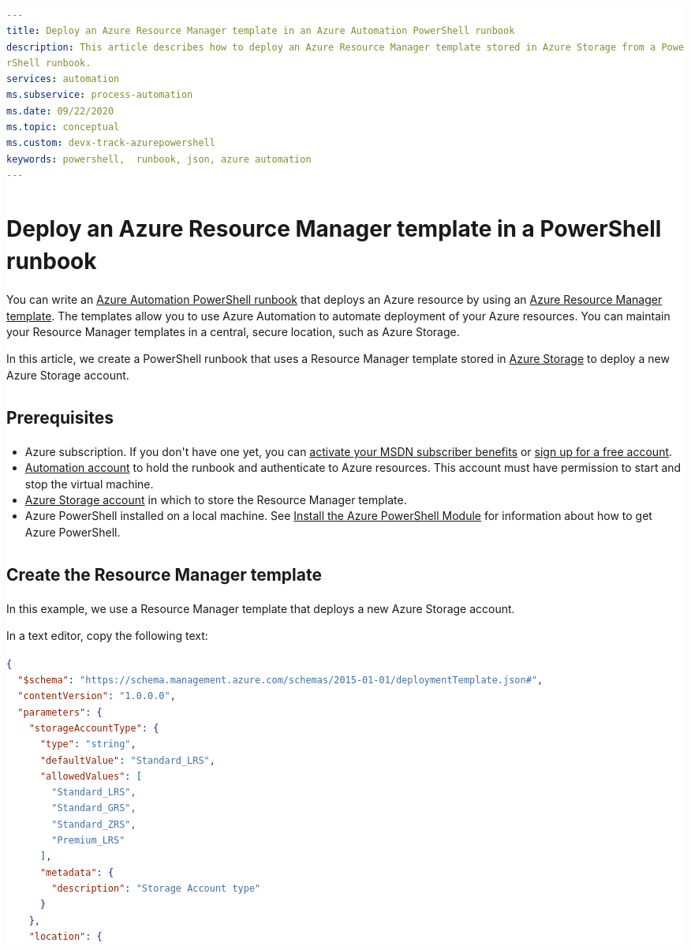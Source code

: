 ```yaml
---
title: Deploy an Azure Resource Manager template in an Azure Automation PowerShell runbook
description: This article describes how to deploy an Azure Resource Manager template stored in Azure Storage from a PowerShell runbook.
services: automation
ms.subservice: process-automation
ms.date: 09/22/2020
ms.topic: conceptual 
ms.custom: devx-track-azurepowershell
keywords: powershell,  runbook, json, azure automation
---
```


# Deploy an Azure Resource Manager template in a PowerShell runbook

You can write an [Azure Automation PowerShell runbook](./learn/automation-tutorial-runbook-textual-powershell.md)
that deploys an Azure resource by using an [Azure Resource Manager template](../azure-resource-manager/templates/quickstart-create-templates-use-the-portal.md). The templates allow you to use Azure Automation to automate deployment of your Azure resources. You can maintain your Resource Manager templates in a central, secure location, such as Azure Storage.

In this article, we create a PowerShell runbook that uses a Resource Manager template stored in [Azure Storage](../storage/common/storage-introduction.md) to deploy a new Azure Storage account.

## Prerequisites

* Azure subscription. If you don't have one yet, you can [activate your MSDN subscriber benefits](https://azure.microsoft.com/pricing/member-offers/msdn-benefits-details/) or [sign up for a free account](https://azure.microsoft.com/free/).
* [Automation account](./automation-security-overview.md) to hold the runbook and authenticate to Azure resources. This account must have permission to start and stop the virtual machine.
* [Azure Storage account](../storage/common/storage-account-create.md) in which to store the Resource Manager template.
* Azure PowerShell installed on a local machine. See [Install the Azure PowerShell Module](/powershell/azure/install-az-ps) for information about how to get Azure PowerShell.

## Create the Resource Manager template

In this example, we use a Resource Manager template that deploys a new Azure Storage account.

In a text editor, copy the following text:

```json
{
  "$schema": "https://schema.management.azure.com/schemas/2015-01-01/deploymentTemplate.json#",
  "contentVersion": "1.0.0.0",
  "parameters": {
    "storageAccountType": {
      "type": "string",
      "defaultValue": "Standard_LRS",
      "allowedValues": [
        "Standard_LRS",
        "Standard_GRS",
        "Standard_ZRS",
        "Premium_LRS"
      ],
      "metadata": {
        "description": "Storage Account type"
      }
    },
    "location": {
```
